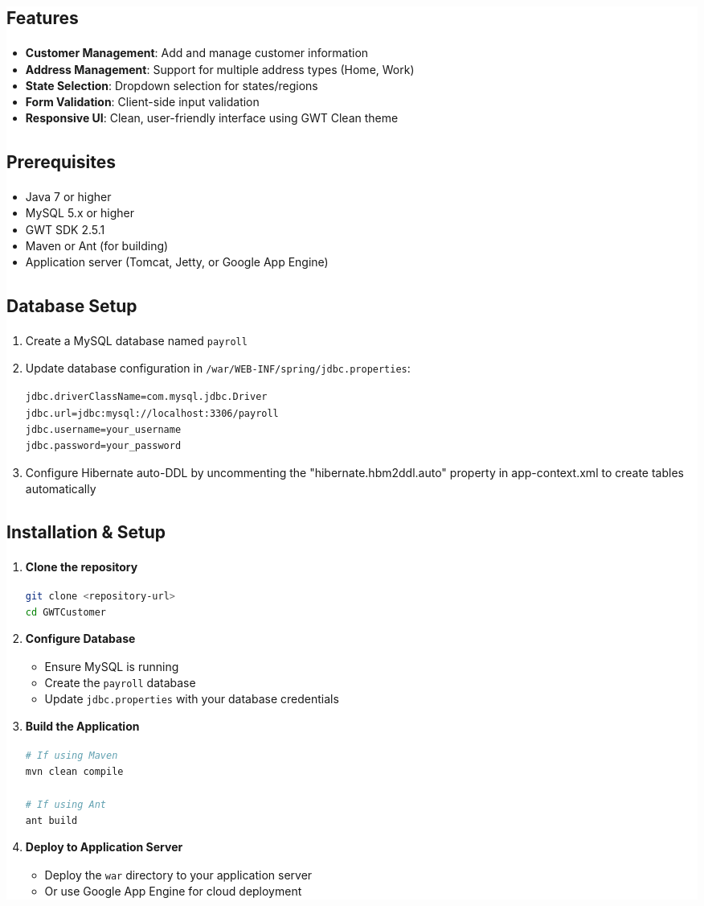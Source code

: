 ## Features

- **Customer Management**: Add and manage customer information
- **Address Management**: Support for multiple address types (Home, Work)
- **State Selection**: Dropdown selection for states/regions
- **Form Validation**: Client-side input validation
- **Responsive UI**: Clean, user-friendly interface using GWT Clean theme

## Prerequisites

- Java 7 or higher
- MySQL 5.x or higher
- GWT SDK 2.5.1
- Maven or Ant (for building)
- Application server (Tomcat, Jetty, or Google App Engine)

## Database Setup

1. Create a MySQL database named `payroll`
2. Update database configuration in `/war/WEB-INF/spring/jdbc.properties`:
   ```properties
   jdbc.driverClassName=com.mysql.jdbc.Driver
   jdbc.url=jdbc:mysql://localhost:3306/payroll
   jdbc.username=your_username
   jdbc.password=your_password
   ```

3. Configure Hibernate auto-DDL by uncommenting the "hibernate.hbm2ddl.auto" property in app-context.xml to create tables automatically

## Installation & Setup

1. **Clone the repository**
   ```bash
   git clone <repository-url>
   cd GWTCustomer
   ```

2. **Configure Database**
   - Ensure MySQL is running
   - Create the `payroll` database
   - Update `jdbc.properties` with your database credentials

3. **Build the Application**
   ```bash
   # If using Maven
   mvn clean compile
   
   # If using Ant
   ant build
   ```

4. **Deploy to Application Server**
   - Deploy the `war` directory to your application server
   - Or use Google App Engine for cloud deployment
